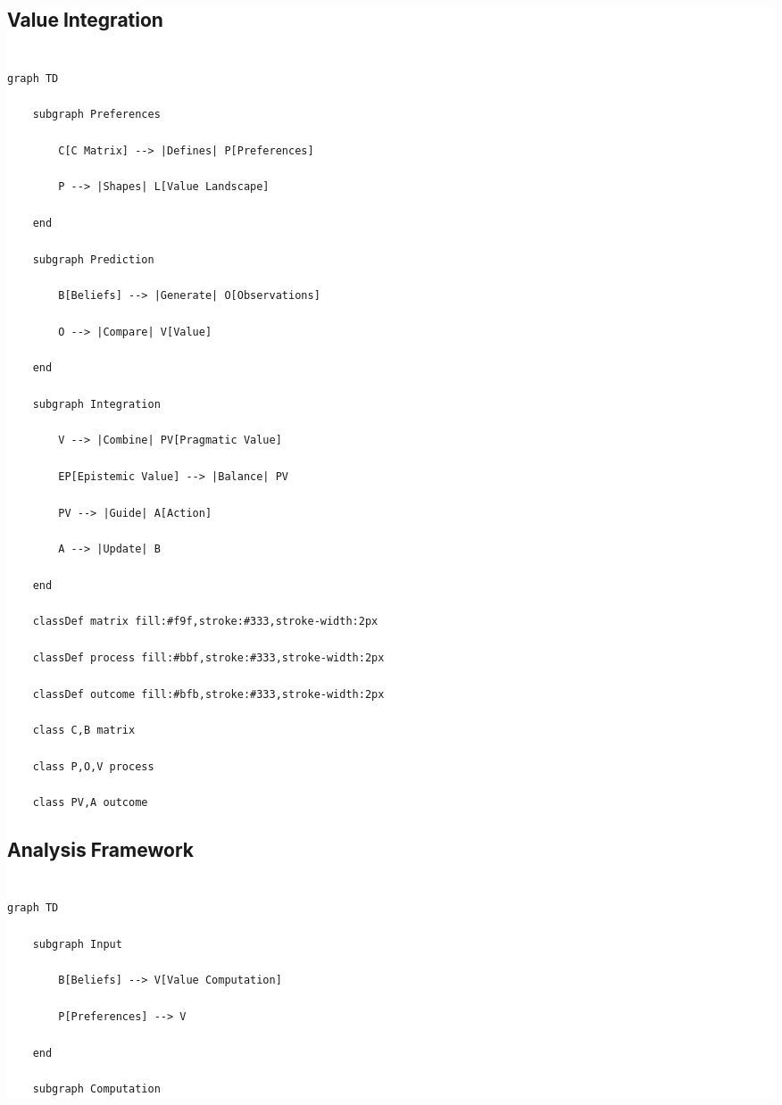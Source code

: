 ## Value Integration

```mermaid

graph TD

    subgraph Preferences

        C[C Matrix] --> |Defines| P[Preferences]

        P --> |Shapes| L[Value Landscape]

    end

    subgraph Prediction

        B[Beliefs] --> |Generate| O[Observations]

        O --> |Compare| V[Value]

    end

    subgraph Integration

        V --> |Combine| PV[Pragmatic Value]

        EP[Epistemic Value] --> |Balance| PV

        PV --> |Guide| A[Action]

        A --> |Update| B

    end

    classDef matrix fill:#f9f,stroke:#333,stroke-width:2px

    classDef process fill:#bbf,stroke:#333,stroke-width:2px

    classDef outcome fill:#bfb,stroke:#333,stroke-width:2px

    class C,B matrix

    class P,O,V process

    class PV,A outcome

```

## Analysis Framework

```mermaid

graph TD

    subgraph Input

        B[Beliefs] --> V[Value Computation]

        P[Preferences] --> V

    end

    subgraph Computation
```